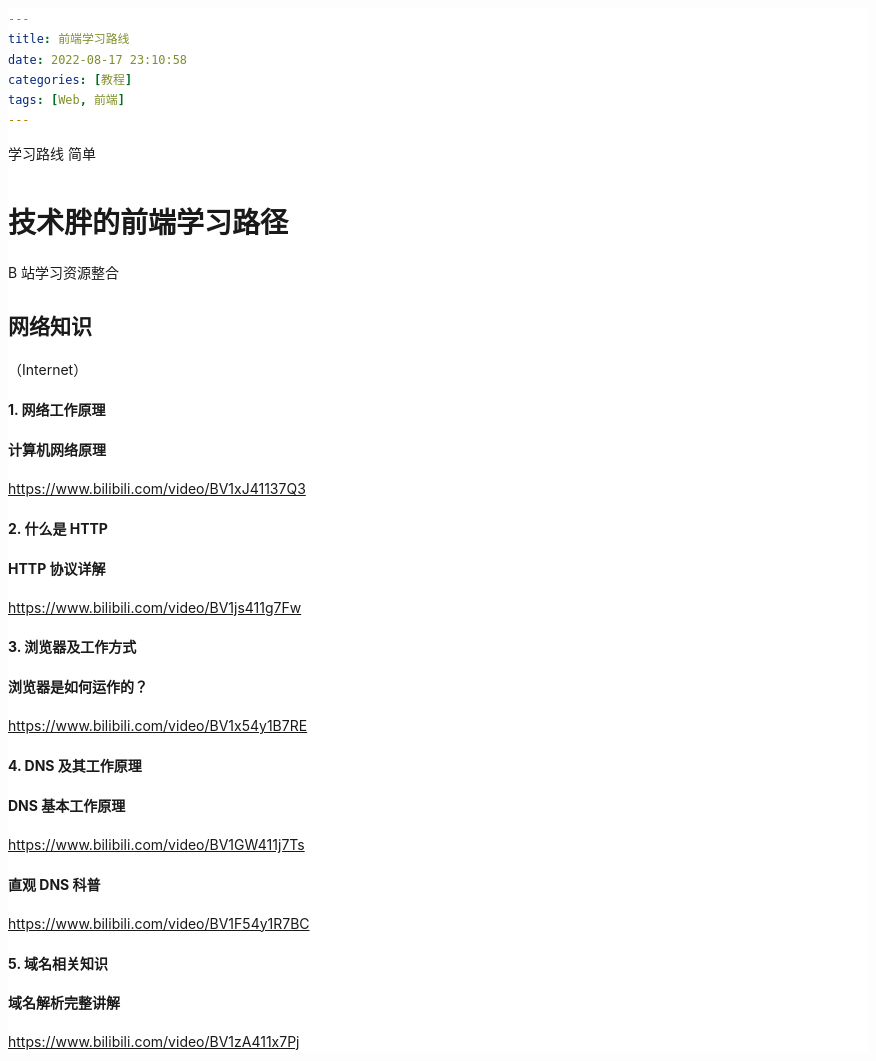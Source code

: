 ```yaml
---
title: 前端学习路线
date: 2022-08-17 23:10:58
categories: [教程]
tags: [Web, 前端]
---
```


学习路线 简单



# 技术胖的前端学习路径

B 站学习资源整合

## 网络知识

（Internet）

#### 1. 网络工作原理

#### 计算机网络原理

https://www.bilibili.com/video/BV1xJ41137Q3

#### 2. 什么是 HTTP

#### HTTP 协议详解

https://www.bilibili.com/video/BV1js411g7Fw

#### 3. 浏览器及工作方式

#### 浏览器是如何运作的？

https://www.bilibili.com/video/BV1x54y1B7RE

#### 4. DNS 及其工作原理

#### DNS 基本工作原理

https://www.bilibili.com/video/BV1GW411j7Ts

#### 直观 DNS 科普

https://www.bilibili.com/video/BV1F54y1R7BC

#### 5. 域名相关知识

#### 域名解析完整讲解

https://www.bilibili.com/video/BV1zA411x7Pj
